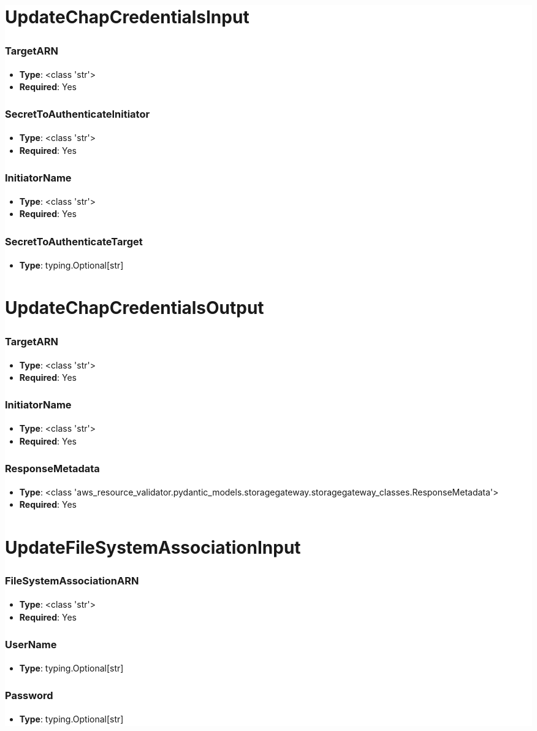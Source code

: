 
# UpdateChapCredentialsInput

### TargetARN
- **Type**: <class 'str'>
- **Required**: Yes

### SecretToAuthenticateInitiator
- **Type**: <class 'str'>
- **Required**: Yes

### InitiatorName
- **Type**: <class 'str'>
- **Required**: Yes

### SecretToAuthenticateTarget
- **Type**: typing.Optional[str]


# UpdateChapCredentialsOutput

### TargetARN
- **Type**: <class 'str'>
- **Required**: Yes

### InitiatorName
- **Type**: <class 'str'>
- **Required**: Yes

### ResponseMetadata
- **Type**: <class 'aws_resource_validator.pydantic_models.storagegateway.storagegateway_classes.ResponseMetadata'>
- **Required**: Yes


# UpdateFileSystemAssociationInput

### FileSystemAssociationARN
- **Type**: <class 'str'>
- **Required**: Yes

### UserName
- **Type**: typing.Optional[str]

### Password
- **Type**: typing.Optional[str]
